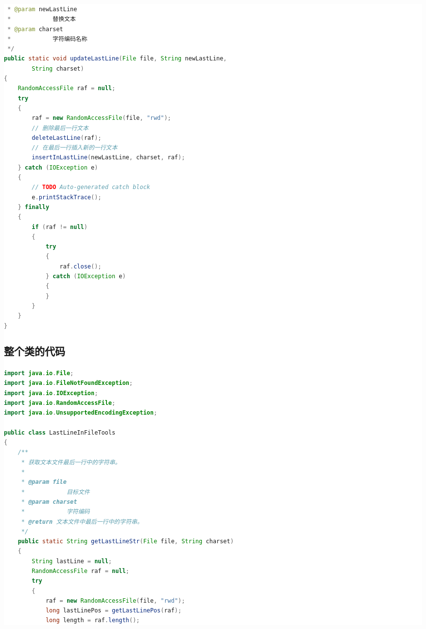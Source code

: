 ```java
 * @param newLastLine
 *            替换文本
 * @param charset
 *            字符编码名称
 */
public static void updateLastLine(File file, String newLastLine,
        String charset)
{
    RandomAccessFile raf = null;
    try
    {
        raf = new RandomAccessFile(file, "rwd");
        // 删除最后一行文本
        deleteLastLine(raf);
        // 在最后一行插入新的一行文本
        insertInLastLine(newLastLine, charset, raf);
    } catch (IOException e)
    {
        // TODO Auto-generated catch block
        e.printStackTrace();
    } finally
    {
        if (raf != null)
        {
            try
            {
                raf.close();
            } catch (IOException e)
            {
            }
        }
    }
}
```
## 整个类的代码 ##
```java
import java.io.File;
import java.io.FileNotFoundException;
import java.io.IOException;
import java.io.RandomAccessFile;
import java.io.UnsupportedEncodingException;

public class LastLineInFileTools
{
    /**
     * 获取文本文件最后一行中的字符串。
     * 
     * @param file
     *            目标文件
     * @param charset
     *            字符编码
     * @return 文本文件中最后一行中的字符串。
     */
    public static String getLastLineStr(File file, String charset)
    {
        String lastLine = null;
        RandomAccessFile raf = null;
        try
        {
            raf = new RandomAccessFile(file, "rwd");
            long lastLinePos = getLastLinePos(raf);
            long length = raf.length();
```